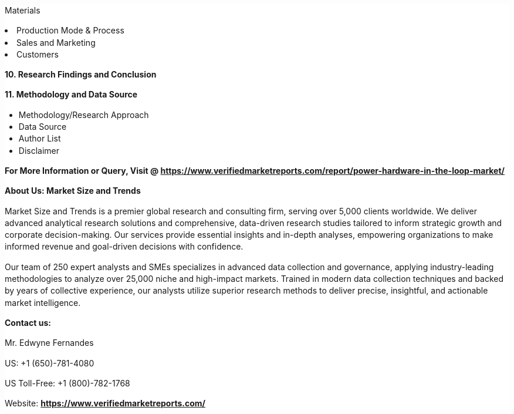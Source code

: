 Materials</li><li>Production Mode &amp; Process</li><li>Sales and Marketing</li><li>Customers</li></ul><p><strong>10. Research Findings and Conclusion</strong></p><p><strong>11. Methodology and Data Source</strong></p><ul><li>Methodology/Research Approach</li><li>Data Source</li><li>Author List</li><li>Disclaimer</li></ul></p><p><strong>For More Information or Query, Visit @ <a href="https://www.verifiedmarketreports.com/report/power-hardware-in-the-loop-market/">https://www.verifiedmarketreports.com/report/power-hardware-in-the-loop-market/</a></strong></p><p><strong>About Us: Market Size and Trends</strong></p><p>Market Size and Trends is a premier global research and consulting firm, serving over 5,000 clients worldwide. We deliver advanced analytical research solutions and comprehensive, data-driven research studies tailored to inform strategic growth and corporate decision-making. Our services provide essential insights and in-depth analyses, empowering organizations to make informed revenue and goal-driven decisions with confidence.</p><p>Our team of 250 expert analysts and SMEs specializes in advanced data collection and governance, applying industry-leading methodologies to analyze over 25,000 niche and high-impact markets. Trained in modern data collection techniques and backed by years of collective experience, our analysts utilize superior research methods to deliver precise, insightful, and actionable market intelligence.</p><p><strong>Contact us:</strong></p><p>Mr. Edwyne Fernandes</p><p>US: +1 (650)-781-4080</p><p>US Toll-Free: +1 (800)-782-1768</p><p>Website: <strong><a href="https://www.verifiedmarketreports.com/">https://www.verifiedmarketreports.com/</a></strong></p>
